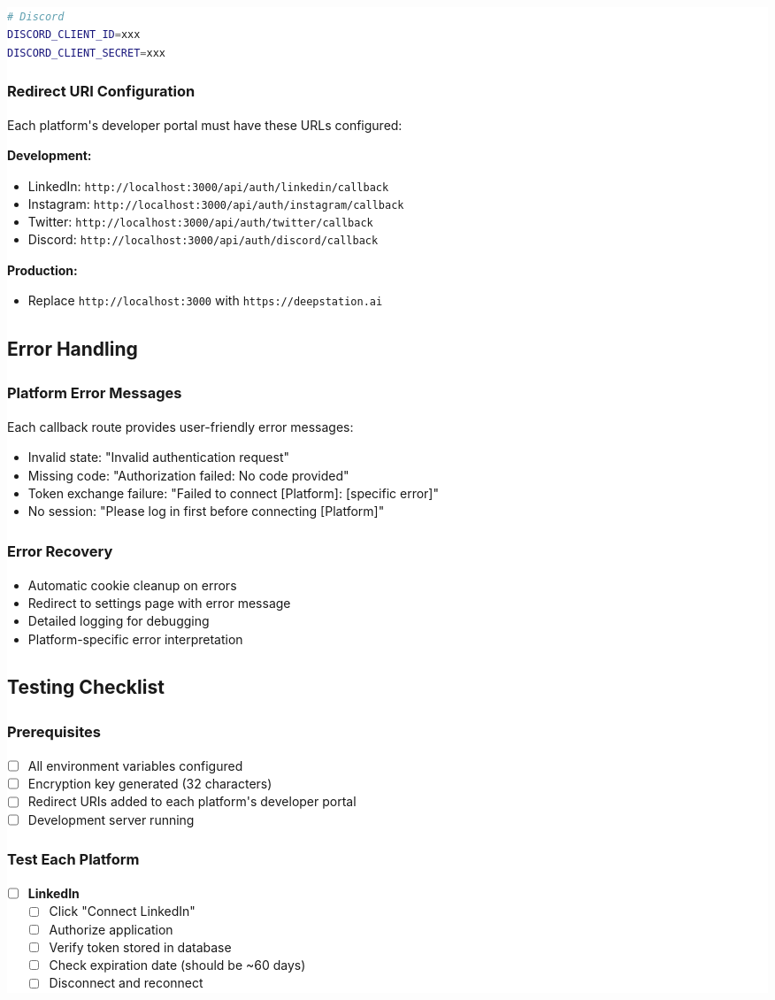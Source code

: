 ```bash
# Discord
DISCORD_CLIENT_ID=xxx
DISCORD_CLIENT_SECRET=xxx
```

### Redirect URI Configuration

Each platform's developer portal must have these URLs configured:

**Development:**
- LinkedIn: `http://localhost:3000/api/auth/linkedin/callback`
- Instagram: `http://localhost:3000/api/auth/instagram/callback`
- Twitter: `http://localhost:3000/api/auth/twitter/callback`
- Discord: `http://localhost:3000/api/auth/discord/callback`

**Production:**
- Replace `http://localhost:3000` with `https://deepstation.ai`

## Error Handling

### Platform Error Messages
Each callback route provides user-friendly error messages:

- Invalid state: "Invalid authentication request"
- Missing code: "Authorization failed: No code provided"
- Token exchange failure: "Failed to connect [Platform]: [specific error]"
- No session: "Please log in first before connecting [Platform]"

### Error Recovery
- Automatic cookie cleanup on errors
- Redirect to settings page with error message
- Detailed logging for debugging
- Platform-specific error interpretation

## Testing Checklist

### Prerequisites
- [ ] All environment variables configured
- [ ] Encryption key generated (32 characters)
- [ ] Redirect URIs added to each platform's developer portal
- [ ] Development server running

### Test Each Platform
- [ ] **LinkedIn**
  - [ ] Click "Connect LinkedIn"
  - [ ] Authorize application
  - [ ] Verify token stored in database
  - [ ] Check expiration date (should be ~60 days)
  - [ ] Disconnect and reconnect
